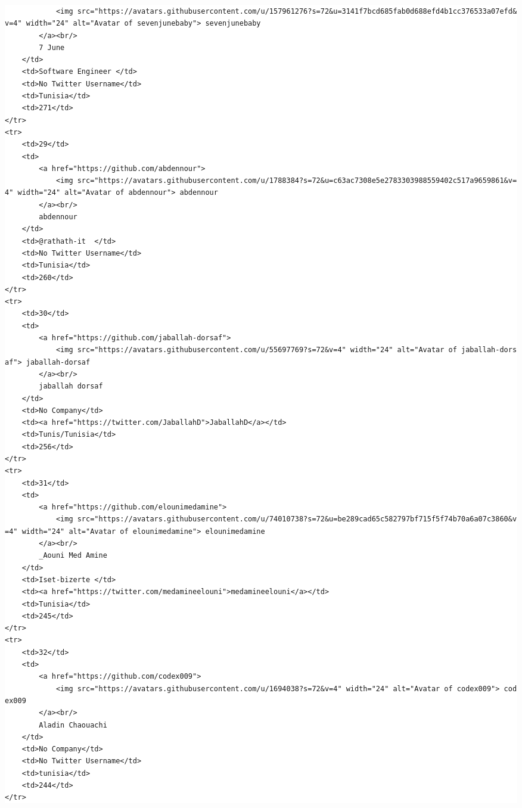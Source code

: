 				<img src="https://avatars.githubusercontent.com/u/157961276?s=72&u=3141f7bcd685fab0d688efd4b1cc376533a07efd&v=4" width="24" alt="Avatar of sevenjunebaby"> sevenjunebaby
			</a><br/>
			7 June
		</td>
		<td>Software Engineer </td>
		<td>No Twitter Username</td>
		<td>Tunisia</td>
		<td>271</td>
	</tr>
	<tr>
		<td>29</td>
		<td>
			<a href="https://github.com/abdennour">
				<img src="https://avatars.githubusercontent.com/u/1788384?s=72&u=c63ac7308e5e2783303988559402c517a9659861&v=4" width="24" alt="Avatar of abdennour"> abdennour
			</a><br/>
			abdennour
		</td>
		<td>@rathath-it  </td>
		<td>No Twitter Username</td>
		<td>Tunisia</td>
		<td>260</td>
	</tr>
	<tr>
		<td>30</td>
		<td>
			<a href="https://github.com/jaballah-dorsaf">
				<img src="https://avatars.githubusercontent.com/u/55697769?s=72&v=4" width="24" alt="Avatar of jaballah-dorsaf"> jaballah-dorsaf
			</a><br/>
			jaballah dorsaf
		</td>
		<td>No Company</td>
		<td><a href="https://twitter.com/JaballahD">JaballahD</a></td>
		<td>Tunis/Tunisia</td>
		<td>256</td>
	</tr>
	<tr>
		<td>31</td>
		<td>
			<a href="https://github.com/elounimedamine">
				<img src="https://avatars.githubusercontent.com/u/74010738?s=72&u=be289cad65c582797bf715f5f74b70a6a07c3860&v=4" width="24" alt="Avatar of elounimedamine"> elounimedamine
			</a><br/>
			_Aouni Med Amine
		</td>
		<td>Iset-bizerte </td>
		<td><a href="https://twitter.com/medamineelouni">medamineelouni</a></td>
		<td>Tunisia</td>
		<td>245</td>
	</tr>
	<tr>
		<td>32</td>
		<td>
			<a href="https://github.com/codex009">
				<img src="https://avatars.githubusercontent.com/u/1694038?s=72&v=4" width="24" alt="Avatar of codex009"> codex009
			</a><br/>
			Aladin Chaouachi
		</td>
		<td>No Company</td>
		<td>No Twitter Username</td>
		<td>tunisia</td>
		<td>244</td>
	</tr>
